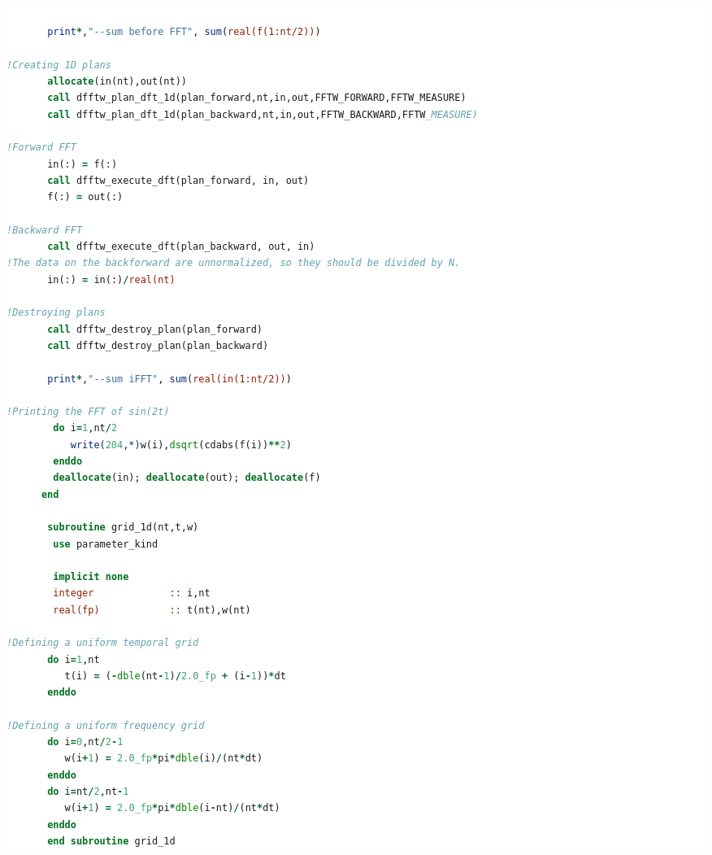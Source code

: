 ``` fortran

       print*,"--sum before FFT", sum(real(f(1:nt/2)))

!Creating 1D plans
       allocate(in(nt),out(nt))
       call dfftw_plan_dft_1d(plan_forward,nt,in,out,FFTW_FORWARD,FFTW_MEASURE)
       call dfftw_plan_dft_1d(plan_backward,nt,in,out,FFTW_BACKWARD,FFTW_MEASURE)

!Forward FFT
       in(:) = f(:)
       call dfftw_execute_dft(plan_forward, in, out)
       f(:) = out(:)

!Backward FFT
       call dfftw_execute_dft(plan_backward, out, in)
!The data on the backforward are unnormalized, so they should be divided by N.        
       in(:) = in(:)/real(nt)

!Destroying plans
       call dfftw_destroy_plan(plan_forward)
       call dfftw_destroy_plan(plan_backward)

       print*,"--sum iFFT", sum(real(in(1:nt/2)))

!Printing the FFT of sin(2t)
        do i=1,nt/2
           write(204,*)w(i),dsqrt(cdabs(f(i))**2)
        enddo
        deallocate(in); deallocate(out); deallocate(f)
      end

       subroutine grid_1d(nt,t,w)
        use parameter_kind

        implicit none
        integer             :: i,nt
        real(fp)            :: t(nt),w(nt)

!Defining a uniform temporal grid
       do i=1,nt
          t(i) = (-dble(nt-1)/2.0_fp + (i-1))*dt
       enddo

!Defining a uniform frequency grid
       do i=0,nt/2-1
          w(i+1) = 2.0_fp*pi*dble(i)/(nt*dt)
       enddo
       do i=nt/2,nt-1
          w(i+1) = 2.0_fp*pi*dble(i-nt)/(nt*dt)
       enddo
       end subroutine grid_1d
```
